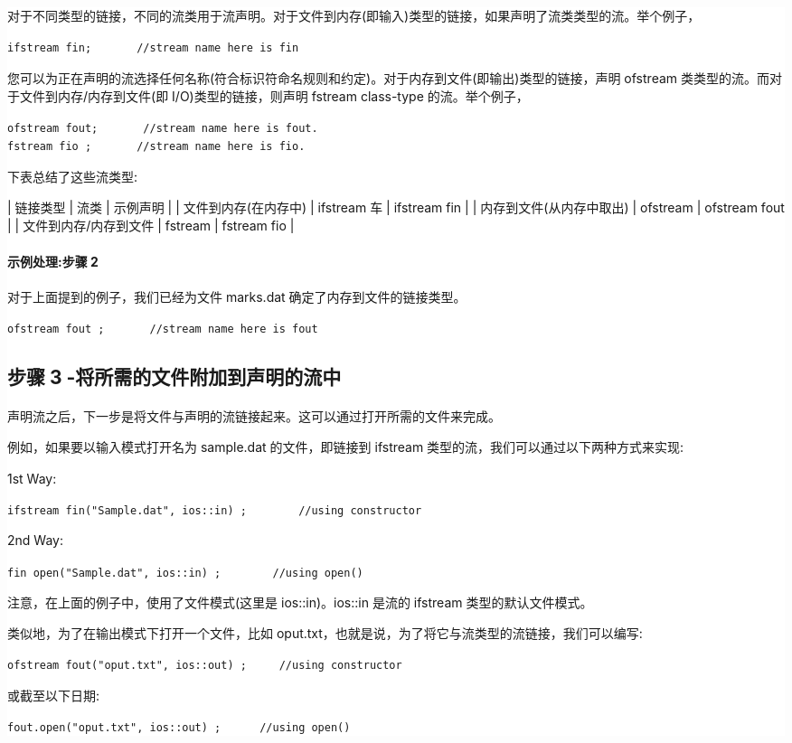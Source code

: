 对于不同类型的链接，不同的流类用于流声明。对于文件到内存(即输入)类型的链接，如果声明了流类类型的流。举个例子，

```
ifstream fin;       //stream name here is fin
```

您可以为正在声明的流选择任何名称(符合标识符命名规则和约定)。对于内存到文件(即输出)类型的链接，声明 ofstream 类类型的流。而对于文件到内存/内存到文件(即 I/O)类型的链接，则声明 fstream class-type 的流。举个例子，

```
ofstream fout;       //stream name here is fout.
fstream fio ;       //stream name here is fio.
```

下表总结了这些流类型:

| 链接类型 | 流类 | 示例声明 |
| 文件到内存(在内存中) | ifstream 车 | ifstream fin |
| 内存到文件(从内存中取出) | ofstream | ofstream fout |
| 文件到内存/内存到文件 | fstream | fstream fio |

#### 示例处理:步骤 2

对于上面提到的例子，我们已经为文件 marks.dat 确定了内存到文件的链接类型。

```
ofstream fout ;       //stream name here is fout
```

## 步骤 3 -将所需的文件附加到声明的流中

声明流之后，下一步是将文件与声明的流链接起来。这可以通过打开所需的文件来完成。

例如，如果要以输入模式打开名为 sample.dat 的文件，即链接到 ifstream 类型的流，我们可以通过以下两种方式来实现:

1st Way:

```
ifstream fin("Sample.dat", ios::in) ;        //using constructor
```

2nd Way:

```
fin open("Sample.dat", ios::in) ;        //using open()
```

注意，在上面的例子中，使用了文件模式(这里是 ios::in)。ios::in 是流的 ifstream 类型的默认文件模式。

类似地，为了在输出模式下打开一个文件，比如 oput.txt，也就是说，为了将它与流类型的流链接，我们可以编写:

```
ofstream fout("oput.txt", ios::out) ;     //using constructor
```

或截至以下日期:

```
fout.open("oput.txt", ios::out) ;      //using open()
```

